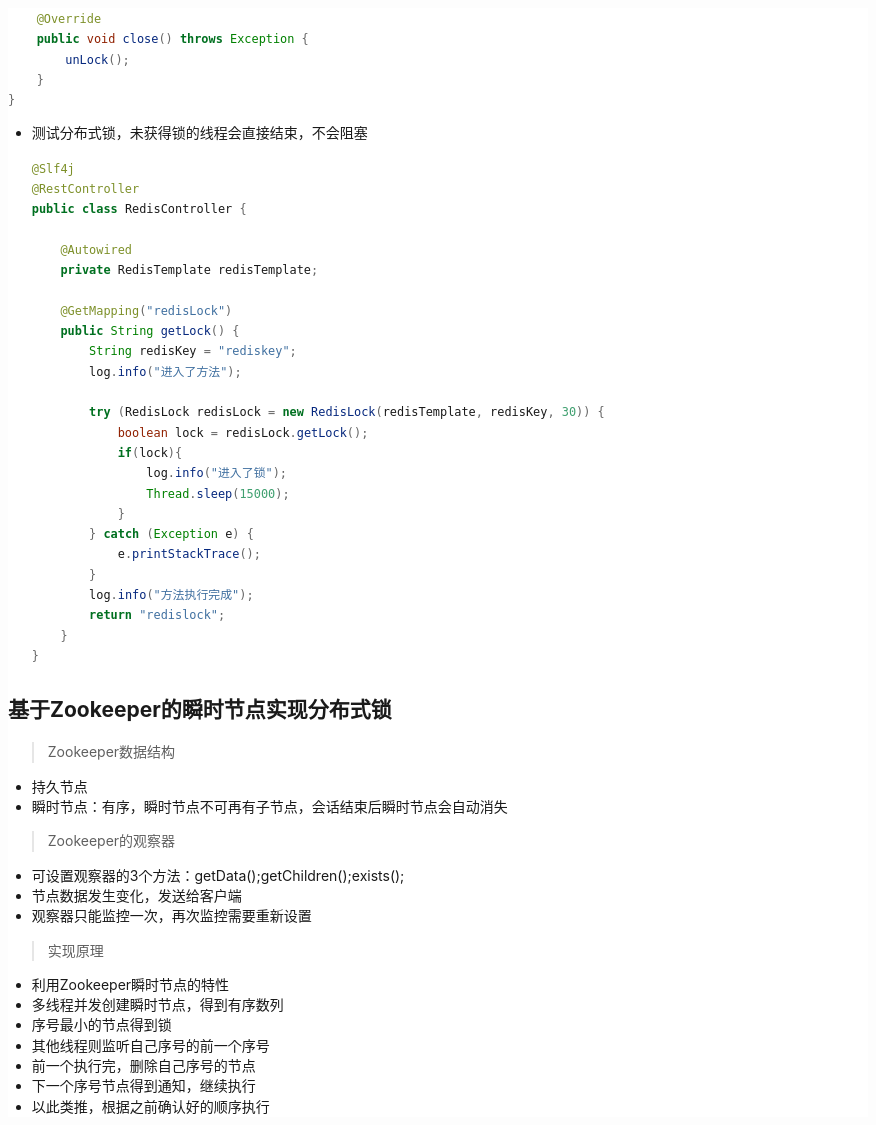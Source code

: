   ```java
      @Override
      public void close() throws Exception {
          unLock();
      }
  }
  ```

- 测试分布式锁，未获得锁的线程会直接结束，不会阻塞

  ```java
  @Slf4j
  @RestController
  public class RedisController {
  
      @Autowired
      private RedisTemplate redisTemplate;
  
      @GetMapping("redisLock")
      public String getLock() {
          String redisKey = "rediskey";
          log.info("进入了方法");
  
          try (RedisLock redisLock = new RedisLock(redisTemplate, redisKey, 30)) {
              boolean lock = redisLock.getLock();
              if(lock){
                  log.info("进入了锁");
                  Thread.sleep(15000);
              }
          } catch (Exception e) {
              e.printStackTrace();
          }
          log.info("方法执行完成");
          return "redislock";
      }
  }
  ```

## 基于Zookeeper的瞬时节点实现分布式锁

> Zookeeper数据结构

- 持久节点
- 瞬时节点：有序，瞬时节点不可再有子节点，会话结束后瞬时节点会自动消失

> Zookeeper的观察器

- 可设置观察器的3个方法：getData();getChildren();exists();
- 节点数据发生变化，发送给客户端
- 观察器只能监控一次，再次监控需要重新设置

> 实现原理

- 利用Zookeeper瞬时节点的特性
- 多线程并发创建瞬时节点，得到有序数列
- 序号最小的节点得到锁
- 其他线程则监听自己序号的前一个序号
- 前一个执行完，删除自己序号的节点
- 下一个序号节点得到通知，继续执行
- 以此类推，根据之前确认好的顺序执行

